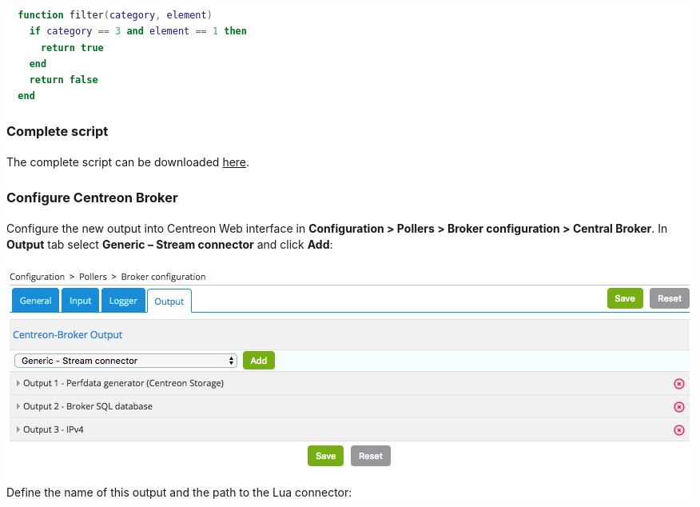 ```LUA
  function filter(category, element)
    if category == 3 and element == 1 then
      return true
    end
    return false
  end
```

### Complete script

The complete script can be downloaded [here](https://github.com/centreon/centreon-stream-connector-scripts/blob/master/centreon-certified/influxdb/influxdb-metrics-apiv1.lua).

### Configure Centreon Broker

Configure the new output into Centreon Web interface in **Configuration > Pollers > Broker configuration > Central
Broker**. In **Output** tab select **Generic – Stream connector** and click **Add**:

![image](../assets/developer/lua/add_stream_connector.png)

Define the name of this output and the path to the Lua connector:
